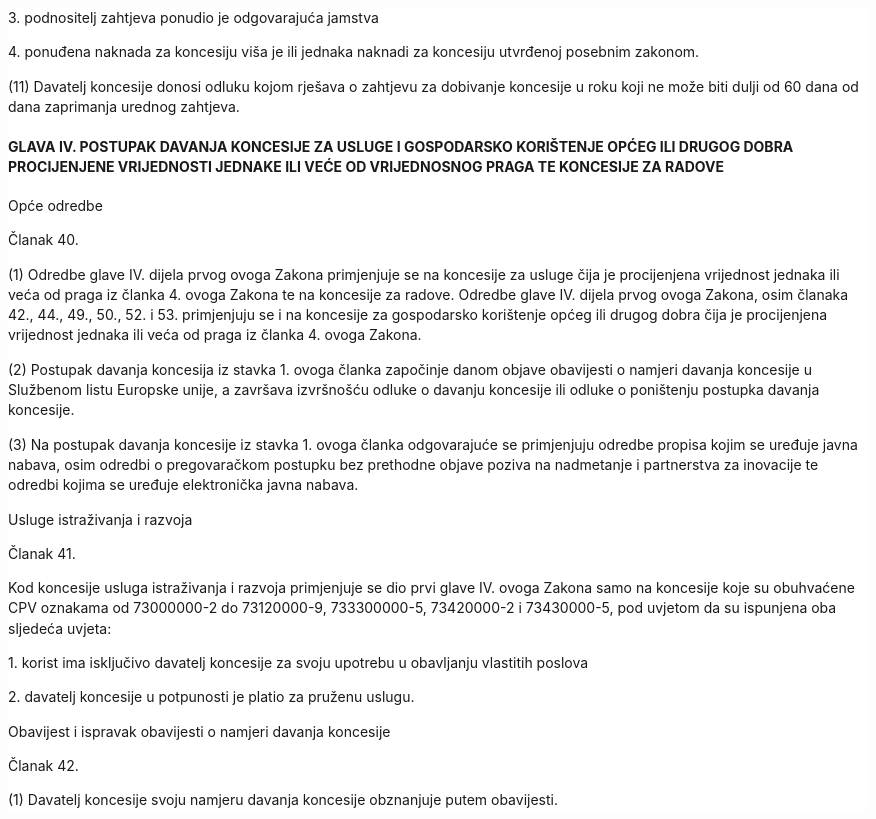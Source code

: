 3\. podnositelj zahtjeva ponudio je odgovarajuća jamstva

4\. ponuđena naknada za koncesiju viša je ili jednaka naknadi za
koncesiju utvrđenoj posebnim zakonom.

\(11\) Davatelj koncesije donosi odluku kojom rješava o zahtjevu za
dobivanje koncesije u roku koji ne može biti dulji od 60 dana od dana
zaprimanja urednog zahtjeva.

#### GLAVA IV. POSTUPAK DAVANJA KONCESIJE ZA USLUGE I GOSPODARSKO KORIŠTENJE OPĆEG ILI DRUGOG DOBRA PROCIJENJENE VRIJEDNOSTI JEDNAKE ILI VEĆE OD VRIJEDNOSNOG PRAGA TE KONCESIJE ZA RADOVE

Opće odredbe

Članak 40.

\(1\) Odredbe glave IV. dijela prvog ovoga Zakona primjenjuje se na
koncesije za usluge čija je procijenjena vrijednost jednaka ili veća od
praga iz članka 4. ovoga Zakona te na koncesije za radove. Odredbe glave
IV. dijela prvog ovoga Zakona, osim članaka 42., 44., 49., 50., 52. i
53. primjenjuju se i na koncesije za gospodarsko korištenje općeg ili
drugog dobra čija je procijenjena vrijednost jednaka ili veća od praga
iz članka 4. ovoga Zakona.

\(2\) Postupak davanja koncesija iz stavka 1. ovoga članka započinje
danom objave obavijesti o namjeri davanja koncesije u Službenom listu
Europske unije, a završava izvršnošću odluke o davanju koncesije ili
odluke o poništenju postupka davanja koncesije.

\(3\) Na postupak davanja koncesije iz stavka 1. ovoga članka
odgovarajuće se primjenjuju odredbe propisa kojim se uređuje javna
nabava, osim odredbi o pregovaračkom postupku bez prethodne objave
poziva na nadmetanje i partnerstva za inovacije te odredbi kojima se
uređuje elektronička javna nabava.

Usluge istraživanja i razvoja

Članak 41.

Kod koncesije usluga istraživanja i razvoja primjenjuje se dio prvi
glave IV. ovoga Zakona samo na koncesije koje su obuhvaćene CPV oznakama
od 73000000-2 do 73120000-9, 733300000-5, 73420000-2 i 73430000-5, pod
uvjetom da su ispunjena oba sljedeća uvjeta:

1\. korist ima isključivo davatelj koncesije za svoju upotrebu u
obavljanju vlastitih poslova

2\. davatelj koncesije u potpunosti je platio za pruženu uslugu.

Obavijest i ispravak obavijesti o namjeri davanja koncesije

Članak 42.

\(1\) Davatelj koncesije svoju namjeru davanja koncesije obznanjuje
putem obavijesti.
